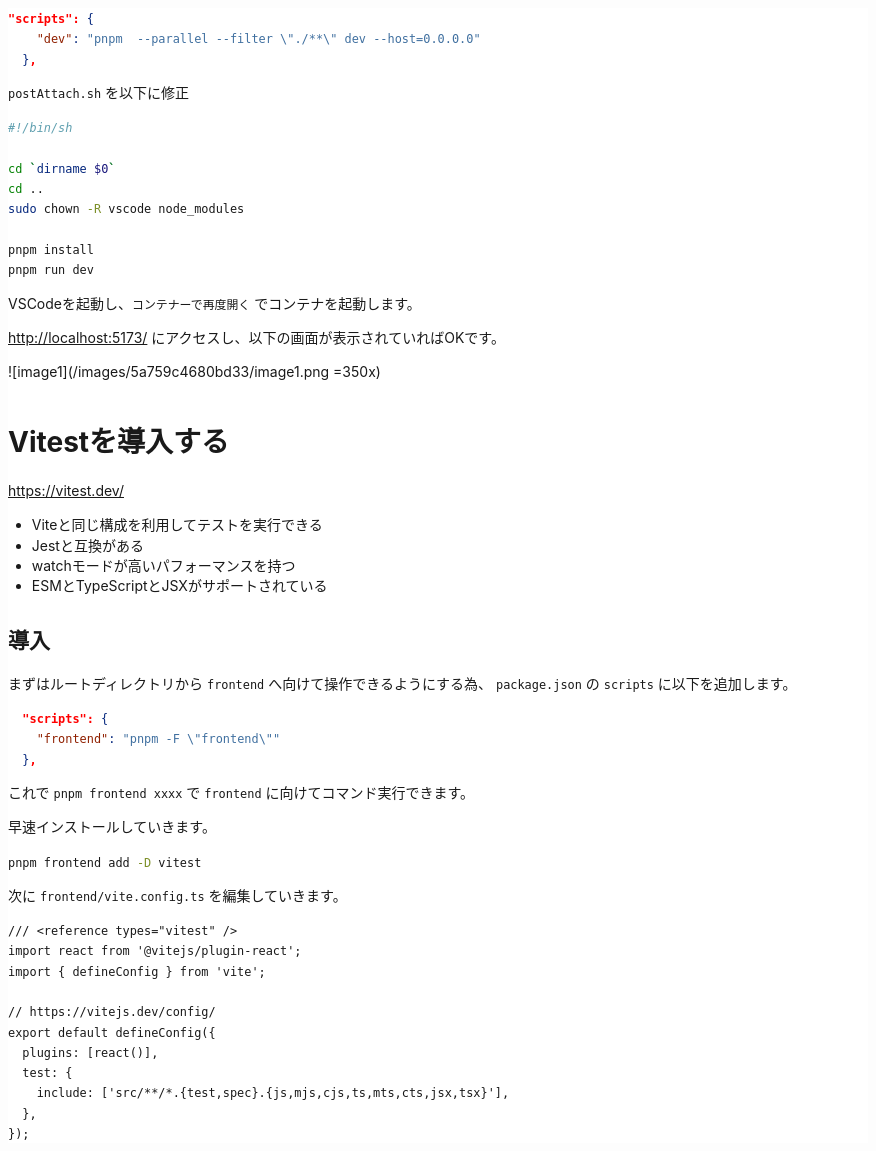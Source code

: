 ```json
"scripts": {
    "dev": "pnpm  --parallel --filter \"./**\" dev --host=0.0.0.0"
  },
```

`postAttach.sh` を以下に修正

```bash
#!/bin/sh

cd `dirname $0`
cd ..
sudo chown -R vscode node_modules

pnpm install
pnpm run dev
```

VSCodeを起動し、`コンテナーで再度開く` でコンテナを起動します。

[http://localhost:5173/](http://localhost:5173/) にアクセスし、以下の画面が表示されていればOKです。

![image1](/images/5a759c4680bd33/image1.png =350x)

# Vitestを導入する

https://vitest.dev/

- Viteと同じ構成を利用してテストを実行できる
- Jestと互換がある
- watchモードが高いパフォーマンスを持つ
- ESMとTypeScriptとJSXがサポートされている

## 導入

まずはルートディレクトリから `frontend` へ向けて操作できるようにする為、 `package.json` の `scripts` に以下を追加します。

```json
  "scripts": {
    "frontend": "pnpm -F \"frontend\""
  },
```

これで `pnpm frontend xxxx` で `frontend` に向けてコマンド実行できます。

早速インストールしていきます。

```bash
pnpm frontend add -D vitest
```

次に `frontend/vite.config.ts` を編集していきます。

```tsx
/// <reference types="vitest" />
import react from '@vitejs/plugin-react';
import { defineConfig } from 'vite';

// https://vitejs.dev/config/
export default defineConfig({
  plugins: [react()],
  test: {
    include: ['src/**/*.{test,spec}.{js,mjs,cjs,ts,mts,cts,jsx,tsx}'],
  },
});

```
